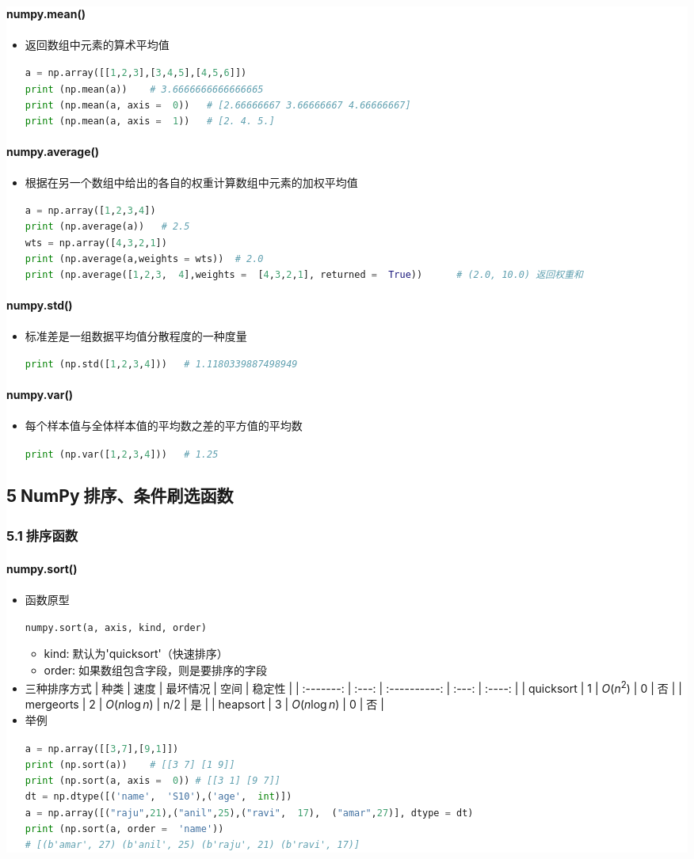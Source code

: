 <h4> numpy.mean() </h4>

  - 返回数组中元素的算术平均值
    ```py
    a = np.array([[1,2,3],[3,4,5],[4,5,6]])  
    print (np.mean(a))    # 3.6666666666666665
    print (np.mean(a, axis =  0))   # [2.66666667 3.66666667 4.66666667]
    print (np.mean(a, axis =  1))   # [2. 4. 5.]
    ```

<h4> numpy.average() </h4>

  - 根据在另一个数组中给出的各自的权重计算数组中元素的加权平均值
    ```py
    a = np.array([1,2,3,4])
    print (np.average(a))   # 2.5
    wts = np.array([4,3,2,1])  
    print (np.average(a,weights = wts))  # 2.0
    print (np.average([1,2,3,  4],weights =  [4,3,2,1], returned =  True))      # (2.0, 10.0) 返回权重和
    ```

<h4> numpy.std() </h4>

  - 标准差是一组数据平均值分散程度的一种度量
    ```py
    print (np.std([1,2,3,4]))   # 1.1180339887498949
    ```

<h4> numpy.var() </h4>

  - 每个样本值与全体样本值的平均数之差的平方值的平均数
    ```py
    print (np.var([1,2,3,4]))   # 1.25
    ```

<h2> 5 NumPy 排序、条件刷选函数 </h2>
<h3> 5.1 排序函数 </h3>
<h4> numpy.sort() </h4>

  - 函数原型
    ```py
    numpy.sort(a, axis, kind, order)
    ```
    - kind: 默认为'quicksort'（快速排序）
    - order: 如果数组包含字段，则是要排序的字段
  - 三种排序方式
    |   种类    | 速度  |   最坏情况   | 空间  | 稳定性 |
    | :-------: | :---: | :----------: | :---: | :----: |
    | quicksort |   1   |   $O(n^2)$   |   0   |   否   |
    | mergeorts |   2   | $O(n\log n)$ |  n/2  |   是   |
    | heapsort  |   3   | $O(n\log n)$ |   0   |   否   |
  - 举例
    ```py
    a = np.array([[3,7],[9,1]])
    print (np.sort(a))    # [[3 7] [1 9]]
    print (np.sort(a, axis =  0)) # [[3 1] [9 7]]
    dt = np.dtype([('name',  'S10'),('age',  int)]) 
    a = np.array([("raju",21),("anil",25),("ravi",  17),  ("amar",27)], dtype = dt)  
    print (np.sort(a, order =  'name'))
    # [(b'amar', 27) (b'anil', 25) (b'raju', 21) (b'ravi', 17)]
    ```
